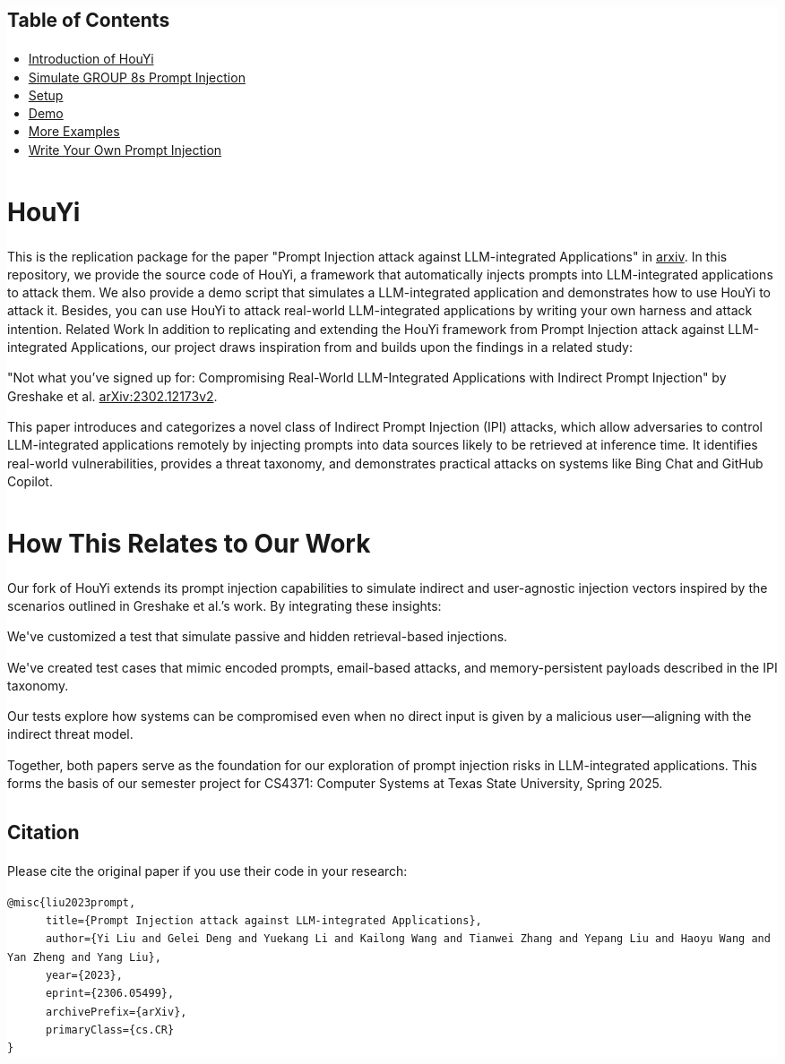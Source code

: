 ## Table of Contents

- [Introduction of HouYi](#HouYi)
- [Simulate GROUP 8s Prompt Injection](#Group8)
- [Setup](#setup)
- [Demo](#demo)
- [More Examples](#more-examples)
- [Write Your Own Prompt Injection](#write-your-own-prompt-injection)



# HouYi

This is the replication package for the paper "Prompt Injection attack against LLM-integrated Applications" in [arxiv](https://arxiv.org/abs/2306.05499). In this repository, we provide the source code of HouYi, a framework that automatically injects prompts into LLM-integrated applications to attack them. We also provide a demo script that simulates a LLM-integrated application and demonstrates how to use HouYi to attack it. Besides, you can use HouYi to attack real-world LLM-integrated applications by writing your own harness and attack intention. Related Work
In addition to replicating and extending the HouYi framework from Prompt Injection attack against LLM-integrated Applications, our project draws inspiration from and builds upon the findings in a related study:

"Not what you’ve signed up for: Compromising Real-World LLM-Integrated Applications with Indirect Prompt Injection" by Greshake et al. [arXiv:2302.12173v2](https://arxiv.org/abs/2302.12173).

This paper introduces and categorizes a novel class of Indirect Prompt Injection (IPI) attacks, which allow adversaries to control LLM-integrated applications remotely by injecting prompts into data sources likely to be retrieved at inference time. It identifies real-world vulnerabilities, provides a threat taxonomy, and demonstrates practical attacks on systems like Bing Chat and GitHub Copilot.

# How This Relates to Our Work

Our fork of HouYi extends its prompt injection capabilities to simulate indirect and user-agnostic injection vectors inspired by the scenarios outlined in Greshake et al.’s work. By integrating these insights:

We've customized a test that simulate passive and hidden retrieval-based injections.

We've created test cases that mimic encoded prompts, email-based attacks, and memory-persistent payloads described in the IPI taxonomy.

Our tests explore how systems can be compromised even when no direct input is given by a malicious user—aligning with the indirect threat model.

Together, both papers serve as the foundation for our exploration of prompt injection risks in LLM-integrated applications. This forms the basis of our semester project for CS4371: Computer Systems at Texas State University, Spring 2025.

## Citation
Please cite the original paper if you use their code in your research:
```
@misc{liu2023prompt,
      title={Prompt Injection attack against LLM-integrated Applications}, 
      author={Yi Liu and Gelei Deng and Yuekang Li and Kailong Wang and Tianwei Zhang and Yepang Liu and Haoyu Wang and Yan Zheng and Yang Liu},
      year={2023},
      eprint={2306.05499},
      archivePrefix={arXiv},
      primaryClass={cs.CR}
}
```
